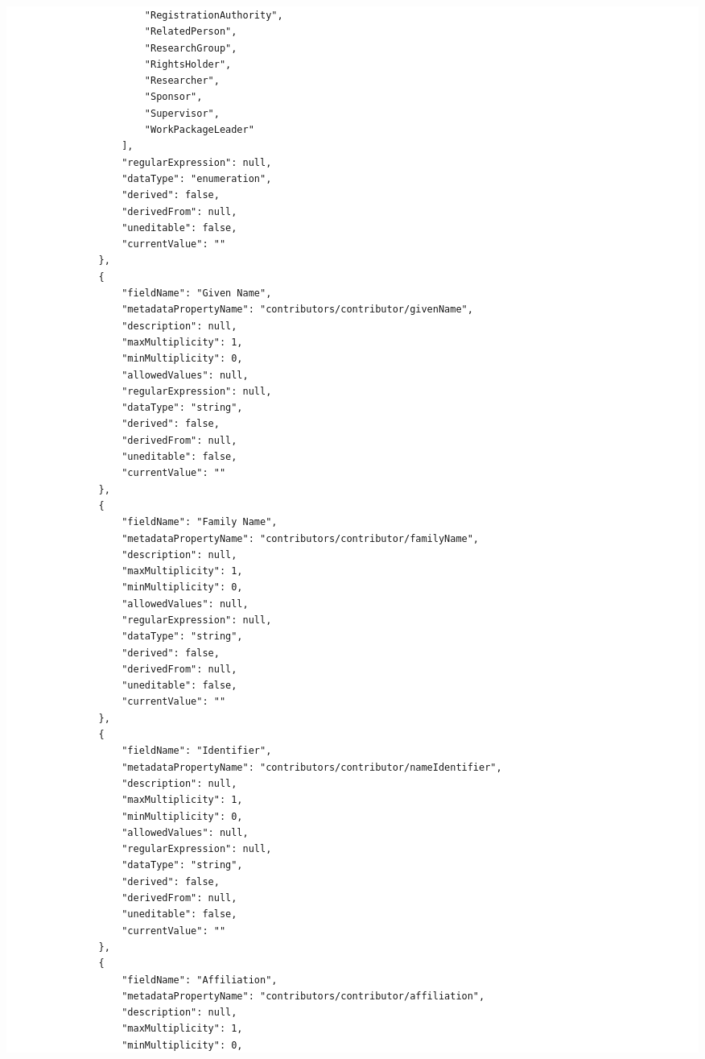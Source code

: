                             "RegistrationAuthority",
                            "RelatedPerson",
                            "ResearchGroup",
                            "RightsHolder",
                            "Researcher",
                            "Sponsor",
                            "Supervisor",
                            "WorkPackageLeader"
                        ],
                        "regularExpression": null,
                        "dataType": "enumeration",
                        "derived": false,
                        "derivedFrom": null,
                        "uneditable": false,
                        "currentValue": ""
                    },
                    {
                        "fieldName": "Given Name",
                        "metadataPropertyName": "contributors/contributor/givenName",
                        "description": null,
                        "maxMultiplicity": 1,
                        "minMultiplicity": 0,
                        "allowedValues": null,
                        "regularExpression": null,
                        "dataType": "string",
                        "derived": false,
                        "derivedFrom": null,
                        "uneditable": false,
                        "currentValue": ""
                    },
                    {
                        "fieldName": "Family Name",
                        "metadataPropertyName": "contributors/contributor/familyName",
                        "description": null,
                        "maxMultiplicity": 1,
                        "minMultiplicity": 0,
                        "allowedValues": null,
                        "regularExpression": null,
                        "dataType": "string",
                        "derived": false,
                        "derivedFrom": null,
                        "uneditable": false,
                        "currentValue": ""
                    },
                    {
                        "fieldName": "Identifier",
                        "metadataPropertyName": "contributors/contributor/nameIdentifier",
                        "description": null,
                        "maxMultiplicity": 1,
                        "minMultiplicity": 0,
                        "allowedValues": null,
                        "regularExpression": null,
                        "dataType": "string",
                        "derived": false,
                        "derivedFrom": null,
                        "uneditable": false,
                        "currentValue": ""
                    },
                    {
                        "fieldName": "Affiliation",
                        "metadataPropertyName": "contributors/contributor/affiliation",
                        "description": null,
                        "maxMultiplicity": 1,
                        "minMultiplicity": 0,